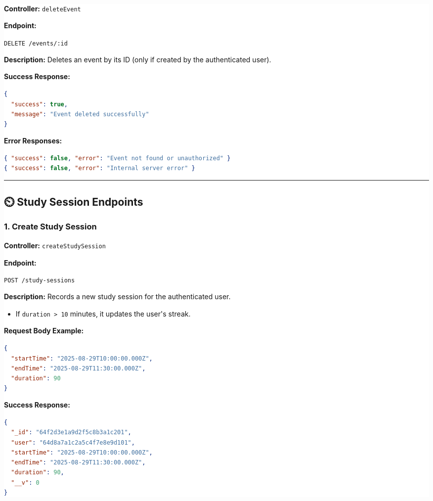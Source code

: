 **Controller:** `deleteEvent`

**Endpoint:**

```
DELETE /events/:id
```

**Description:**
Deletes an event by its ID (only if created by the authenticated user).

**Success Response:**

```json
{
  "success": true,
  "message": "Event deleted successfully"
}
```

**Error Responses:**

```json
{ "success": false, "error": "Event not found or unauthorized" }
{ "success": false, "error": "Internal server error" }
```

---

## ⏲️ Study Session Endpoints

### 1. **Create Study Session**

**Controller:** `createStudySession`

**Endpoint:**

```
POST /study-sessions
```

**Description:**
Records a new study session for the authenticated user.

- If `duration > 10` minutes, it updates the user's streak.

**Request Body Example:**

```json
{
  "startTime": "2025-08-29T10:00:00.000Z",
  "endTime": "2025-08-29T11:30:00.000Z",
  "duration": 90
}
```

**Success Response:**

```json
{
  "_id": "64f2d3e1a9d2f5c8b3a1c201",
  "user": "64d8a7a1c2a5c4f7e8e9d101",
  "startTime": "2025-08-29T10:00:00.000Z",
  "endTime": "2025-08-29T11:30:00.000Z",
  "duration": 90,
  "__v": 0
}
```
